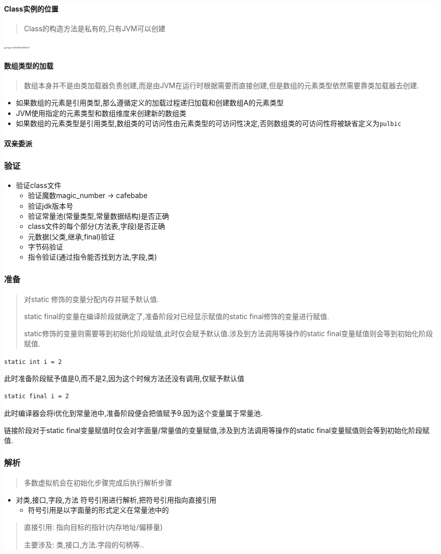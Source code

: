 #### Class实例的位置

> Class的构造方法是私有的,只有JVM可以创建

<img src="https://jianjiandawang.oss-cn-shanghai.aliyuncs.com/Typora/20210905210255.png" alt="image-20210905210255047" style="zoom: 25%;" />

#### 数组类型的加载

> 数组本身并不是由类加载器负责创建,而是由JVM在运行时根据需要而直接创建,但是数组的元素类型依然需要靠类加载器去创建.

- 如果数组的元素是引用类型,那么遵循定义的加载过程递归加载和创建数组A的元素类型
- JVM使用指定的元素类型和数组维度来创建新的数组类
- 如果数组的元素类型是引用类型,数组类的可访问性由元素类型的可访问性决定,否则数组类的可访问性将被缺省定义为`pulbic`

#### 双亲委派



### 验证

- 验证class文件
  - 验证魔数magic_number -> cafebabe
  - 验证jdk版本号
  - 验证常量池(常量类型,常量数据结构)是否正确
  - class文件的每个部分(方法表,字段)是否正确
  - 元数据(父类,继承,final)验证
  - 字节码验证
  - 指令验证(通过指令能否找到方法,字段,类)

### 准备

> 对static 修饰的变量分配内存并赋予默认值.
>
> static final的变量在编译阶段就确定了,准备阶段对已经显示赋值的static final修饰的变量进行赋值.
>
> static修饰的变量则需要等到初始化阶段赋值,此时仅会赋予默认值.涉及到方法调用等操作的static final变量赋值则会等到初始化阶段赋值.

`static int i = 2`

此时准备阶段赋予值是0,而不是2,因为这个时候<clinit>方法还没有调用,仅赋予默认值

`static final i = 2`

此时编译器会将i优化到常量池中,准备阶段便会把值赋予9.因为这个变量属于常量池.

链接阶段对于static final变量赋值时仅会对字面量/常量值的变量赋值,涉及到方法调用等操作的static final变量赋值则会等到初始化阶段赋值.

### 解析

> 多数虚拟机会在初始化步骤完成后执行解析步骤

- 对类,接口,字段,方法 符号引用进行解析,把符号引用指向直接引用
  - 符号引用是以字面量的形式定义在常量池中的

> 直接引用: 指向目标的指针(内存地址/偏移量)
>
> 主要涉及: 类,接口,方法.字段的句柄等.. 
